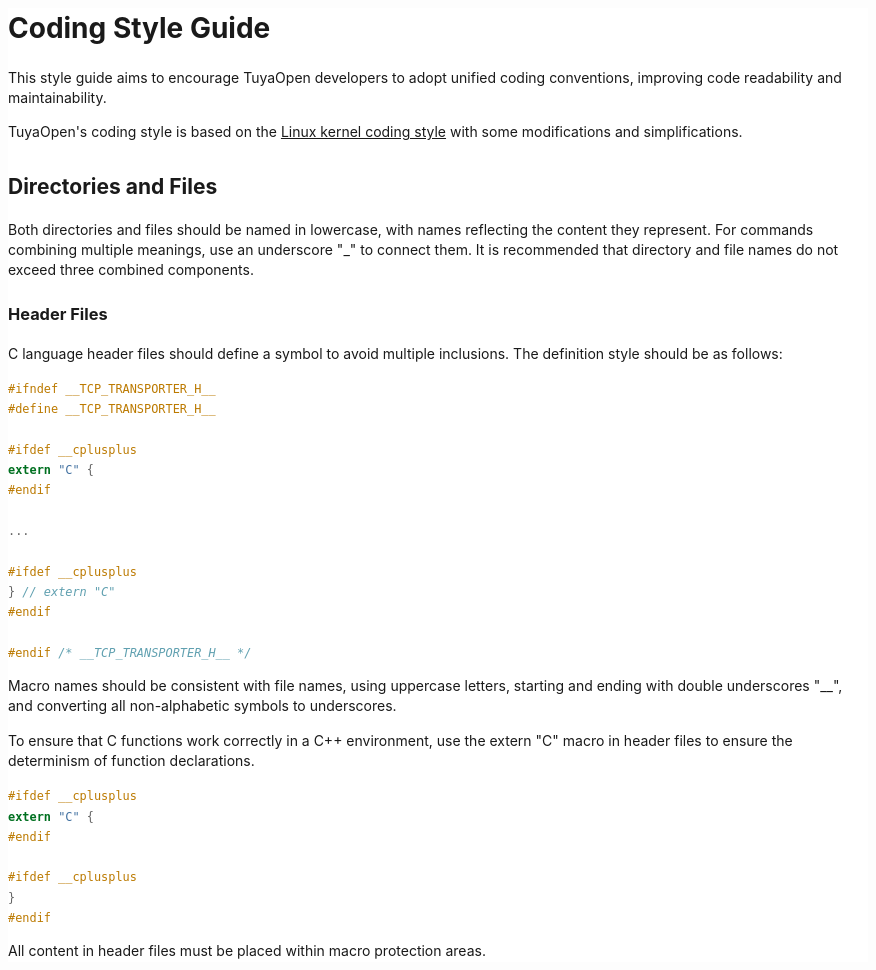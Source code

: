 # Coding Style Guide

This style guide aims to encourage TuyaOpen developers to adopt unified coding conventions, improving code readability and maintainability.

TuyaOpen's coding style is based on the [Linux kernel coding style](https://www.kernel.org/doc/html/latest/process/coding-style.html) with some modifications and simplifications.

## Directories and Files

Both directories and files should be named in lowercase, with names reflecting the content they represent. For commands combining multiple meanings, use an underscore "_" to connect them. It is recommended that directory and file names do not exceed three combined components.

### Header Files

C language header files should define a symbol to avoid multiple inclusions. The definition style should be as follows:

```c
#ifndef __TCP_TRANSPORTER_H__
#define __TCP_TRANSPORTER_H__

#ifdef __cplusplus
extern "C" {
#endif

...

#ifdef __cplusplus
} // extern "C"
#endif

#endif /* __TCP_TRANSPORTER_H__ */
```

Macro names should be consistent with file names, using uppercase letters, starting and ending with double underscores "__", and converting all non-alphabetic symbols to underscores.

To ensure that C functions work correctly in a C++ environment, use the extern "C" macro in header files to ensure the determinism of function declarations.

```c
#ifdef __cplusplus
extern "C" {
#endif

#ifdef __cplusplus
}
#endif
```

All content in header files must be placed within macro protection areas.
